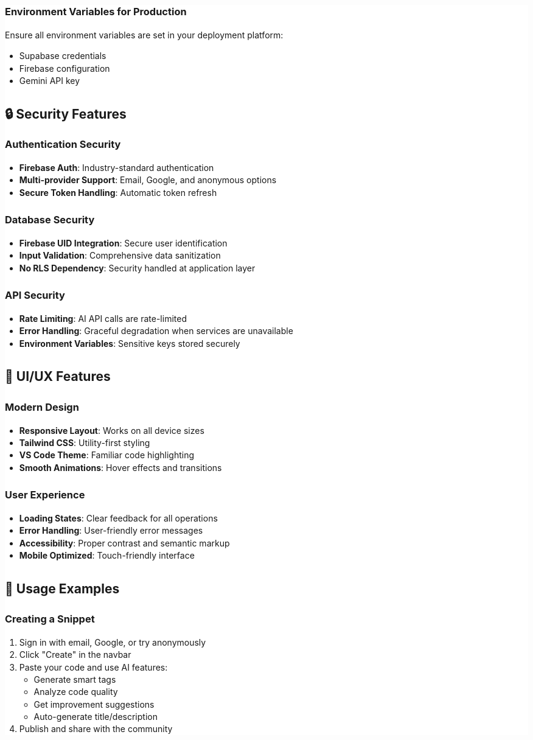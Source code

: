 ### Environment Variables for Production

Ensure all environment variables are set in your deployment platform:

- Supabase credentials
- Firebase configuration
- Gemini API key

## 🔒 Security Features

### Authentication Security

- **Firebase Auth**: Industry-standard authentication
- **Multi-provider Support**: Email, Google, and anonymous options
- **Secure Token Handling**: Automatic token refresh

### Database Security

- **Firebase UID Integration**: Secure user identification
- **Input Validation**: Comprehensive data sanitization
- **No RLS Dependency**: Security handled at application layer

### API Security

- **Rate Limiting**: AI API calls are rate-limited
- **Error Handling**: Graceful degradation when services are unavailable
- **Environment Variables**: Sensitive keys stored securely

## 🎨 UI/UX Features

### Modern Design

- **Responsive Layout**: Works on all device sizes
- **Tailwind CSS**: Utility-first styling
- **VS Code Theme**: Familiar code highlighting
- **Smooth Animations**: Hover effects and transitions

### User Experience

- **Loading States**: Clear feedback for all operations
- **Error Handling**: User-friendly error messages
- **Accessibility**: Proper contrast and semantic markup
- **Mobile Optimized**: Touch-friendly interface

## 📝 Usage Examples

### Creating a Snippet

1. Sign in with email, Google, or try anonymously
2. Click "Create" in the navbar
3. Paste your code and use AI features:
   - Generate smart tags
   - Analyze code quality
   - Get improvement suggestions
   - Auto-generate title/description
4. Publish and share with the community
